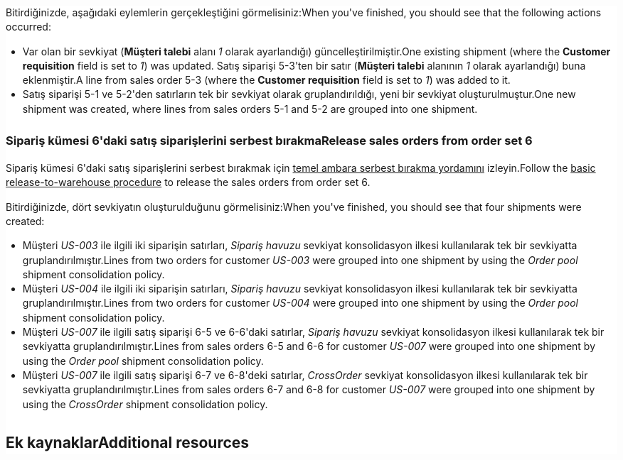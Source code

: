 <span data-ttu-id="c6d43-275">Bitirdiğinizde, aşağıdaki eylemlerin gerçekleştiğini görmelisiniz:</span><span class="sxs-lookup"><span data-stu-id="c6d43-275">When you've finished, you should see that the following actions occurred:</span></span>

- <span data-ttu-id="c6d43-276">Var olan bir sevkiyat (**Müşteri talebi** alanı *1* olarak ayarlandığı) güncelleştirilmiştir.</span><span class="sxs-lookup"><span data-stu-id="c6d43-276">One existing shipment (where the **Customer requisition** field is set to *1*) was updated.</span></span> <span data-ttu-id="c6d43-277">Satış siparişi 5-3'ten bir satır (**Müşteri talebi** alanının *1* olarak ayarlandığı) buna eklenmiştir.</span><span class="sxs-lookup"><span data-stu-id="c6d43-277">A line from sales order 5-3 (where the **Customer requisition** field is set to *1*) was added to it.</span></span>
- <span data-ttu-id="c6d43-278">Satış siparişi 5-1 ve 5-2'den satırların tek bir sevkiyat olarak gruplandırıldığı, yeni bir sevkiyat oluşturulmuştur.</span><span class="sxs-lookup"><span data-stu-id="c6d43-278">One new shipment was created, where lines from sales orders 5-1 and 5-2 are grouped into one shipment.</span></span>

### <a name="release-sales-orders-from-order-set-6"></a><span data-ttu-id="c6d43-279">Sipariş kümesi 6'daki satış siparişlerini serbest bırakma</span><span class="sxs-lookup"><span data-stu-id="c6d43-279">Release sales orders from order set 6</span></span>

<span data-ttu-id="c6d43-280">Sipariş kümesi 6'daki satış siparişlerini serbest bırakmak için [temel ambara serbest bırakma yordamını](#release-procedure) izleyin.</span><span class="sxs-lookup"><span data-stu-id="c6d43-280">Follow the [basic release-to-warehouse procedure](#release-procedure) to release the sales orders from order set 6.</span></span>

<span data-ttu-id="c6d43-281">Bitirdiğinizde, dört sevkiyatın oluşturulduğunu görmelisiniz:</span><span class="sxs-lookup"><span data-stu-id="c6d43-281">When you've finished, you should see that four shipments were created:</span></span>

- <span data-ttu-id="c6d43-282">Müşteri *US-003* ile ilgili iki siparişin satırları, *Sipariş havuzu* sevkiyat konsolidasyon ilkesi kullanılarak tek bir sevkiyatta gruplandırılmıştır.</span><span class="sxs-lookup"><span data-stu-id="c6d43-282">Lines from two orders for customer *US-003* were grouped into one shipment by using the *Order pool* shipment consolidation policy.</span></span>
- <span data-ttu-id="c6d43-283">Müşteri *US-004* ile ilgili iki siparişin satırları, *Sipariş havuzu* sevkiyat konsolidasyon ilkesi kullanılarak tek bir sevkiyatta gruplandırılmıştır.</span><span class="sxs-lookup"><span data-stu-id="c6d43-283">Lines from two orders for customer *US-004* were grouped into one shipment by using the *Order pool* shipment consolidation policy.</span></span>
- <span data-ttu-id="c6d43-284">Müşteri *US-007* ile ilgili satış siparişi 6-5 ve 6-6'daki satırlar, *Sipariş havuzu* sevkiyat konsolidasyon ilkesi kullanılarak tek bir sevkiyatta gruplandırılmıştır.</span><span class="sxs-lookup"><span data-stu-id="c6d43-284">Lines from sales orders 6-5 and 6-6 for customer *US-007* were grouped into one shipment by using the *Order pool* shipment consolidation policy.</span></span>
- <span data-ttu-id="c6d43-285">Müşteri *US-007* ile ilgili satış siparişi 6-7 ve 6-8'deki satırlar, *CrossOrder* sevkiyat konsolidasyon ilkesi kullanılarak tek bir sevkiyatta gruplandırılmıştır.</span><span class="sxs-lookup"><span data-stu-id="c6d43-285">Lines from sales orders 6-7 and 6-8 for customer *US-007* were grouped into one shipment by using the *CrossOrder* shipment consolidation policy.</span></span>

## <a name="additional-resources"></a><span data-ttu-id="c6d43-286">Ek kaynaklar</span><span class="sxs-lookup"><span data-stu-id="c6d43-286">Additional resources</span></span>

